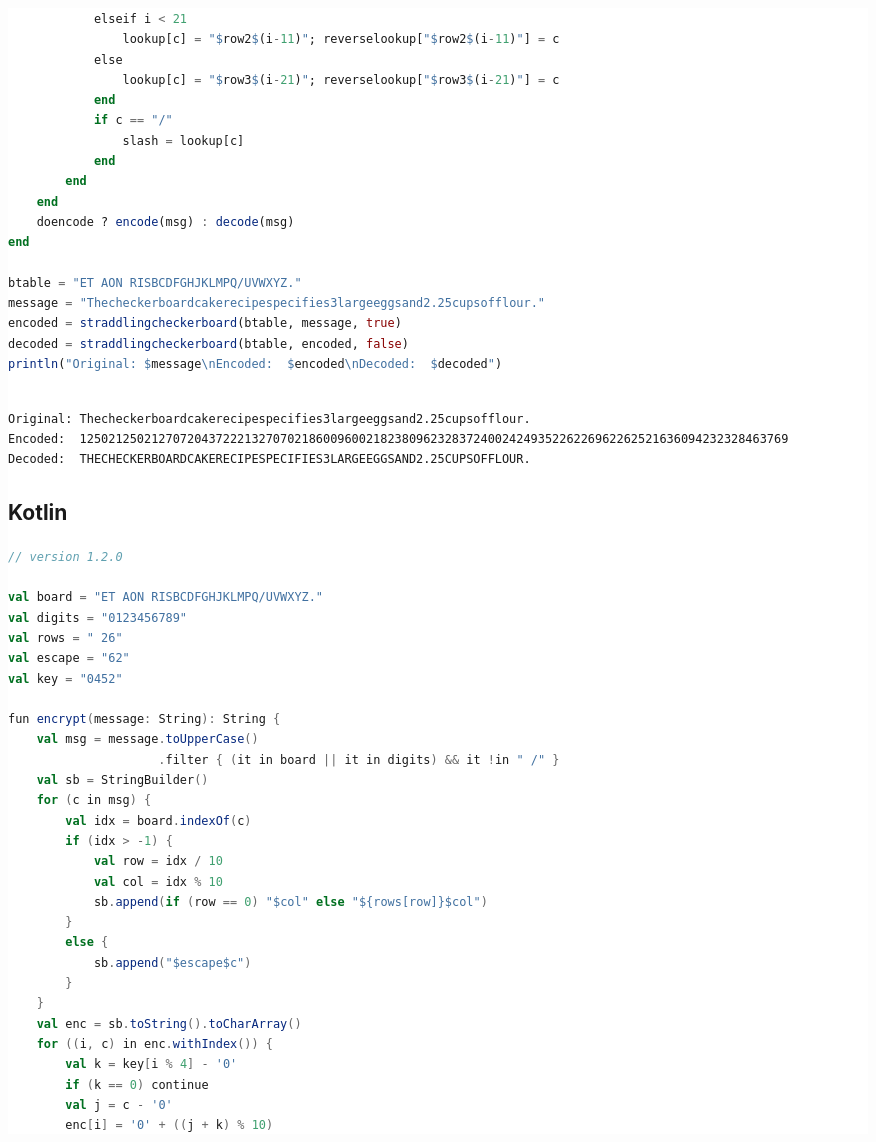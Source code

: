 ```julia
            elseif i < 21
                lookup[c] = "$row2$(i-11)"; reverselookup["$row2$(i-11)"] = c
            else
                lookup[c] = "$row3$(i-21)"; reverselookup["$row3$(i-21)"] = c
            end
            if c == "/"
                slash = lookup[c]
            end
        end
    end
    doencode ? encode(msg) : decode(msg)
end

btable = "ET AON RISBCDFGHJKLMPQ/UVWXYZ."
message = "Thecheckerboardcakerecipespecifies3largeeggsand2.25cupsofflour."
encoded = straddlingcheckerboard(btable, message, true)
decoded = straddlingcheckerboard(btable, encoded, false)
println("Original: $message\nEncoded:  $encoded\nDecoded:  $decoded")

```

```txt

Original: Thecheckerboardcakerecipespecifies3largeeggsand2.25cupsofflour.
Encoded:  125021250212707204372221327070218600960021823809623283724002424935226226962262521636094232328463769
Decoded:  THECHECKERBOARDCAKERECIPESPECIFIES3LARGEEGGSAND2.25CUPSOFFLOUR.

```



## Kotlin


```scala
// version 1.2.0

val board = "ET AON RISBCDFGHJKLMPQ/UVWXYZ."
val digits = "0123456789"
val rows = " 26"
val escape = "62"
val key = "0452"

fun encrypt(message: String): String {
    val msg = message.toUpperCase()
                     .filter { (it in board || it in digits) && it !in " /" }
    val sb = StringBuilder()
    for (c in msg) {
        val idx = board.indexOf(c)
        if (idx > -1) {
            val row = idx / 10
            val col = idx % 10
            sb.append(if (row == 0) "$col" else "${rows[row]}$col")
        }
        else {
            sb.append("$escape$c")
        }
    }
    val enc = sb.toString().toCharArray()
    for ((i, c) in enc.withIndex()) {
        val k = key[i % 4] - '0'
        if (k == 0) continue
        val j = c - '0'
        enc[i] = '0' + ((j + k) % 10)
```